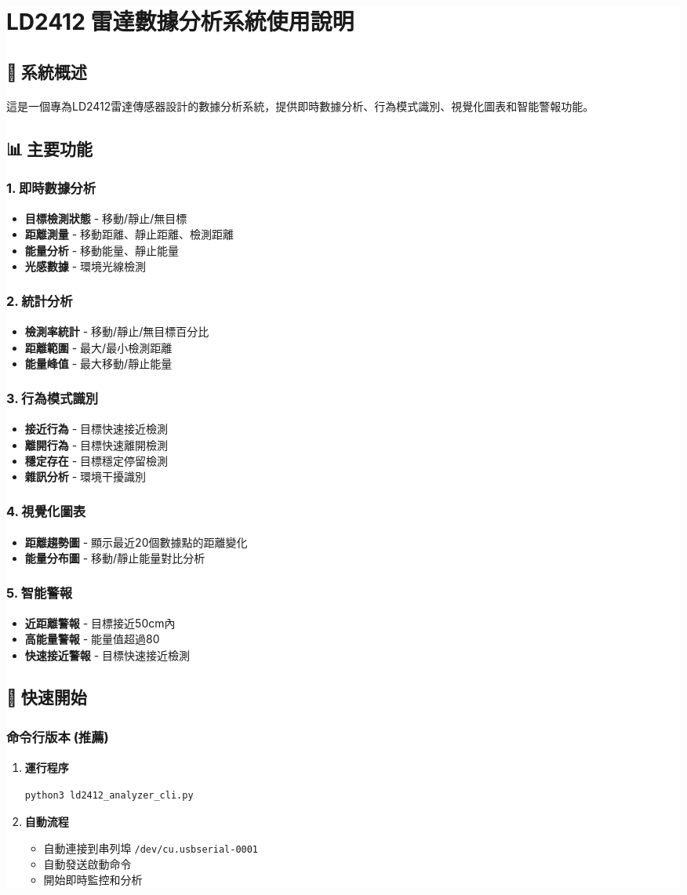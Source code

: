 # LD2412 雷達數據分析系統使用說明

## 🎯 系統概述

這是一個專為LD2412雷達傳感器設計的數據分析系統，提供即時數據分析、行為模式識別、視覺化圖表和智能警報功能。

## 📊 主要功能

### 1. 即時數據分析
- **目標檢測狀態** - 移動/靜止/無目標
- **距離測量** - 移動距離、靜止距離、檢測距離
- **能量分析** - 移動能量、靜止能量
- **光感數據** - 環境光線檢測

### 2. 統計分析
- **檢測率統計** - 移動/靜止/無目標百分比
- **距離範圍** - 最大/最小檢測距離
- **能量峰值** - 最大移動/靜止能量

### 3. 行為模式識別
- **接近行為** - 目標快速接近檢測
- **離開行為** - 目標快速離開檢測
- **穩定存在** - 目標穩定停留檢測
- **雜訊分析** - 環境干擾識別

### 4. 視覺化圖表
- **距離趨勢圖** - 顯示最近20個數據點的距離變化
- **能量分布圖** - 移動/靜止能量對比分析

### 5. 智能警報
- **近距離警報** - 目標接近50cm內
- **高能量警報** - 能量值超過80
- **快速接近警報** - 目標快速接近檢測

## 🚀 快速開始

### 命令行版本 (推薦)

1. **運行程序**
   ```bash
   python3 ld2412_analyzer_cli.py
   ```

2. **自動流程**
   - 自動連接到串列埠 `/dev/cu.usbserial-0001`
   - 自動發送啟動命令
   - 開始即時監控和分析
